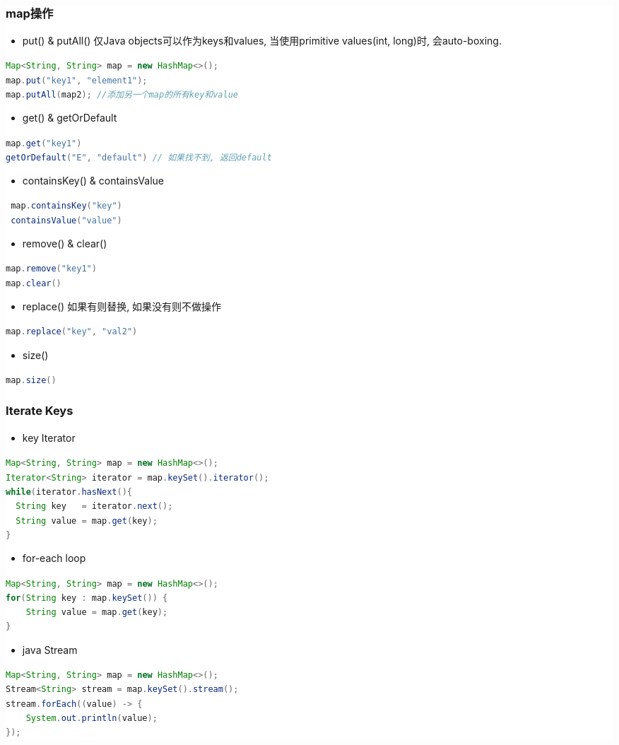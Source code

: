 ### map操作
- put() & putAll()
仅Java objects可以作为keys和values, 当使用primitive values(int, long)时, 会auto-boxing.
```java
Map<String, String> map = new HashMap<>();
map.put("key1", "element1");
map.putAll(map2); //添加另一个map的所有key和value
```

- get() & getOrDefault
```java
map.get("key1")
getOrDefault("E", "default") // 如果找不到, 返回default
```

- containsKey() & containsValue
```java
 map.containsKey("key")
 containsValue("value")
```

- remove() & clear()
```java
map.remove("key1")
map.clear()
```

- replace()
如果有则替换, 如果没有则不做操作
```java
map.replace("key", "val2")
```

- size()
```java
map.size()
```

### Iterate Keys
- key Iterator
```java
Map<String, String> map = new HashMap<>();
Iterator<String> iterator = map.keySet().iterator();
while(iterator.hasNext(){
  String key   = iterator.next();
  String value = map.get(key);
}
```
- for-each loop
```java
Map<String, String> map = new HashMap<>();
for(String key : map.keySet()) {
    String value = map.get(key);
}
```
- java Stream
```java
Map<String, String> map = new HashMap<>();
Stream<String> stream = map.keySet().stream();
stream.forEach((value) -> {
    System.out.println(value);
});    
```
